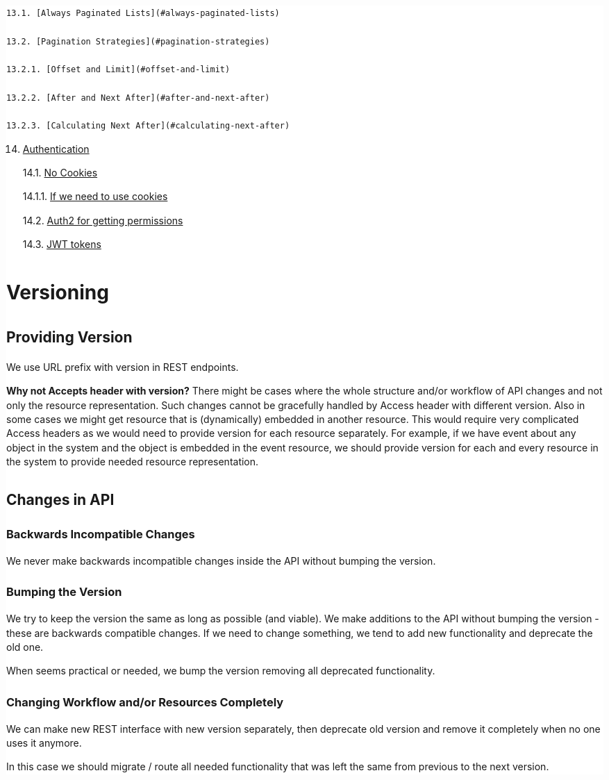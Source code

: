     13.1. [Always Paginated Lists](#always-paginated-lists)
    
    13.2. [Pagination Strategies](#pagination-strategies)
    
    13.2.1. [Offset and Limit](#offset-and-limit)
    
    13.2.2. [After and Next After](#after-and-next-after)
    
    13.2.3. [Calculating Next After](#calculating-next-after)
    
14. [Authentication](#authentication)

    14.1. [No Cookies](#no-cookies)
    
    14.1.1. [If we need to use cookies](#if-we-need-to-use-cookies)
    
    14.2. [Auth2 for getting permissions](#auth2-for-getting-permissions)
    
    14.3. [JWT tokens](#jwt-tokens)
    

# Versioning

## Providing Version

We use URL prefix with version in REST endpoints.

**Why not Accepts header with version?** There might be cases where the whole structure and/or workflow of API changes and not only the resource representation. Such changes cannot be gracefully handled by Access header with different version. Also in some cases we might get resource that is (dynamically) embedded in another resource. This would require very complicated Access headers as we would need to provide version for each resource separately. For example, if we have event about any object in the system and the object is embedded in the event resource, we should provide version for each and every resource in the system to provide needed resource representation.

## Changes in API

### Backwards Incompatible Changes

We never make backwards incompatible changes inside the API without bumping the version.

### Bumping the Version

We try to keep the version the same as long as possible (and viable). We make additions to the API without bumping the version - these are backwards compatible changes. If we need to change something, we tend to add new functionality and deprecate the old one.

When seems practical or needed, we bump the version removing all deprecated functionality.

### Changing Workflow and/or Resources Completely

We can make new REST interface with new version separately, then deprecate old version and remove it completely when no one uses it anymore.

In this case we should migrate / route all needed functionality that was left the same from previous to the next version.
